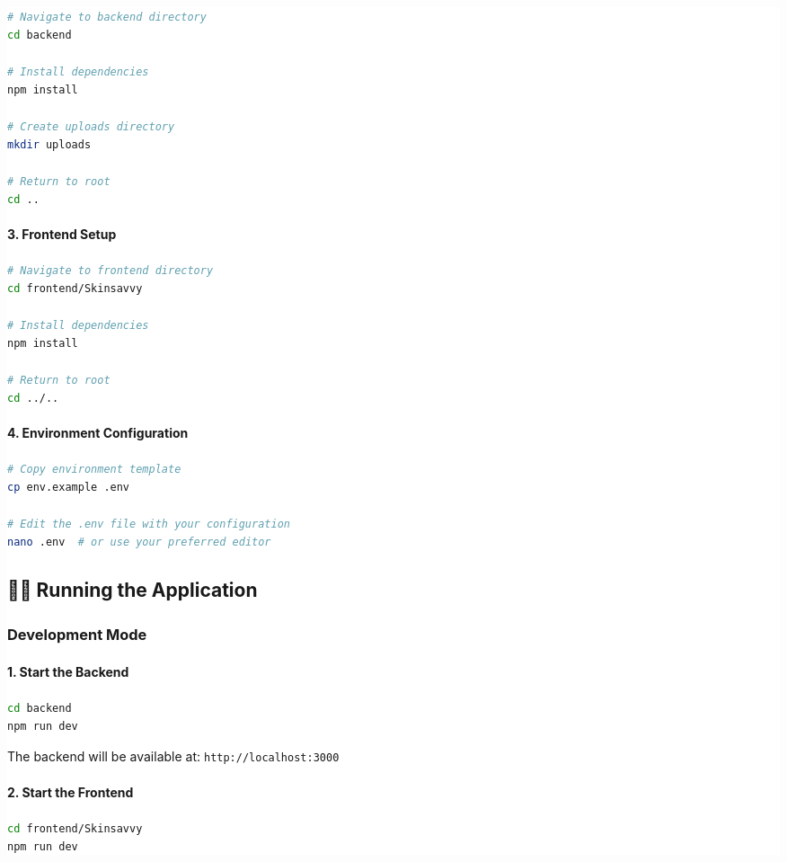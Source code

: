 ```bash
# Navigate to backend directory
cd backend

# Install dependencies
npm install

# Create uploads directory
mkdir uploads

# Return to root
cd ..
```

#### 3. Frontend Setup

```bash
# Navigate to frontend directory
cd frontend/Skinsavvy

# Install dependencies
npm install

# Return to root
cd ../..
```

#### 4. Environment Configuration

```bash
# Copy environment template
cp env.example .env

# Edit the .env file with your configuration
nano .env  # or use your preferred editor
```

## 🏃‍♂️ Running the Application

### Development Mode

#### 1. Start the Backend

```bash
cd backend
npm run dev
```

The backend will be available at: `http://localhost:3000`

#### 2. Start the Frontend

```bash
cd frontend/Skinsavvy
npm run dev
```
